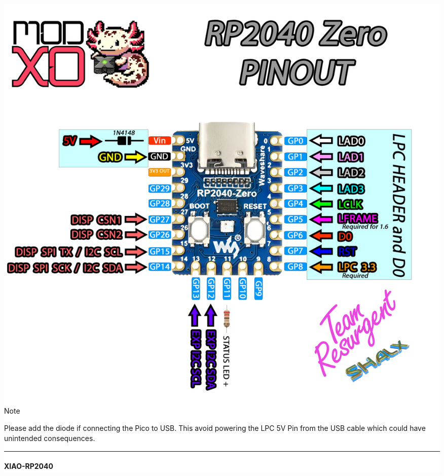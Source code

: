    ![LPC Header wiring diagram](images/RP2040_Zero_pinout.png)

   > [!NOTE]
   > Please add the diode if connecting the Pico to USB. This avoid powering the LPC 5V Pin from the USB cable which could have unintended consequences.
---

#### XIAO-RP2040
